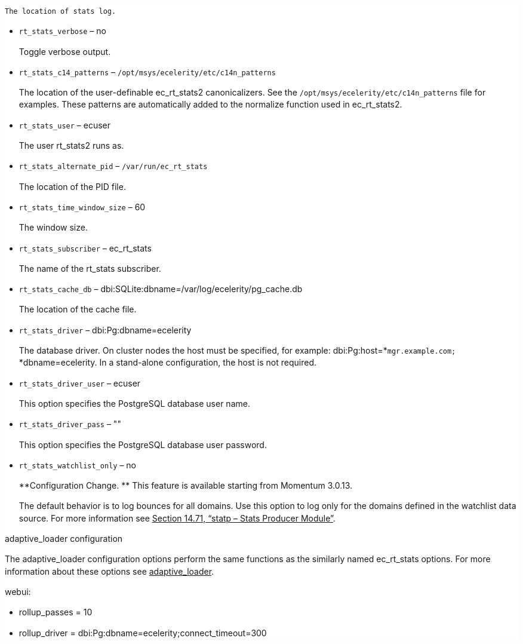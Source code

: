     The location of stats log.

*   `rt_stats_verbose` – no

    Toggle verbose output.

*   `rt_stats_c14_patterns` – `/opt/msys/ecelerity/etc/c14n_patterns`

    The location of the user-definable ec_rt_stats2 canonicalizers. See the `/opt/msys/ecelerity/etc/c14n_patterns` file for examples. These patterns are automatically added to the normalize function used in ec_rt_stats2.

*   `rt_stats_user` – ecuser

    The user rt_stats2 runs as.

*   `rt_stats_alternate_pid` – `/var/run/ec_rt_stats`

    The location of the PID file.

*   `rt_stats_time_window_size` – 60

    The window size.

*   `rt_stats_subscriber` – ec_rt_stats

    The name of the rt_stats subscriber.

*   `rt_stats_cache_db` – dbi:SQLite:dbname=/var/log/ecelerity/pg_cache.db

    The location of the cache file.

*   `rt_stats_driver` – dbi:Pg:dbname=ecelerity

    The database driver. On cluster nodes the host must be specified, for example: dbi:Pg:host=*`mgr.example.com;`*dbname=ecelerity. In a stand-alone configuration, the host is not required.

*   `rt_stats_driver_user` – ecuser

    This option specifies the PostgreSQL database user name.

*   `rt_stats_driver_pass` – ""

    This option specifies the PostgreSQL database user password.

*   `rt_stats_watchlist_only` – no

    **Configuration Change. ** This feature is available starting from Momentum 3.0.13.

    The default behavior is to log bounces for all domains. Use this option to log only for the domains defined in the watchlist data source. For more information see [Section 14.71, “statp – Stats Producer Module”](modules.stats_producer "14.71. statp – Stats Producer Module").

adaptive_loader configuration

The adaptive_loader configuration options perform the same functions as the similarly named ec_rt_stats options. For more information about these options see [adaptive_loader](executable.adaptive_loader "adaptive_loader").

webui:

*   rollup_passes = 10

*   rollup_driver = dbi:Pg:dbname=ecelerity;connect_timeout=300
